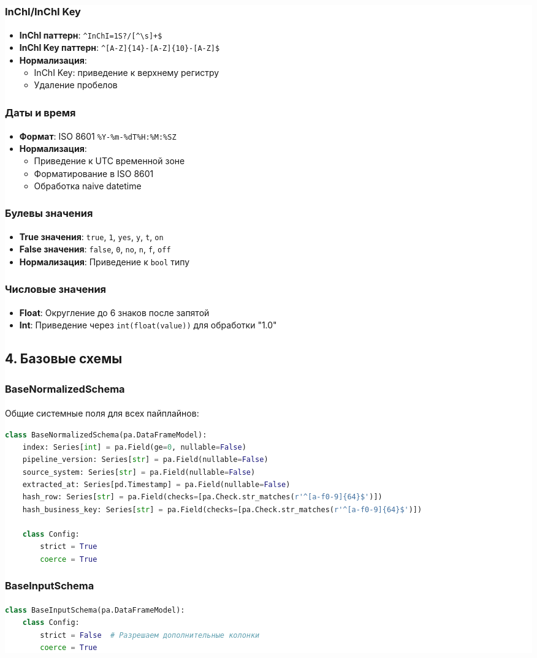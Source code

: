 ### InChI/InChI Key

- **InChI паттерн**: `^InChI=1S?/[^\s]+$`
- **InChI Key паттерн**: `^[A-Z]{14}-[A-Z]{10}-[A-Z]$`
- **Нормализация**:
  - InChI Key: приведение к верхнему регистру
  - Удаление пробелов

### Даты и время

- **Формат**: ISO 8601 `%Y-%m-%dT%H:%M:%SZ`
- **Нормализация**:
  - Приведение к UTC временной зоне
  - Форматирование в ISO 8601
  - Обработка naive datetime

### Булевы значения

- **True значения**: `true`, `1`, `yes`, `y`, `t`, `on`
- **False значения**: `false`, `0`, `no`, `n`, `f`, `off`
- **Нормализация**: Приведение к `bool` типу

### Числовые значения

- **Float**: Округление до 6 знаков после запятой
- **Int**: Приведение через `int(float(value))` для обработки "1.0"

## 4. Базовые схемы

### BaseNormalizedSchema

Общие системные поля для всех пайплайнов:

```python
class BaseNormalizedSchema(pa.DataFrameModel):
    index: Series[int] = pa.Field(ge=0, nullable=False)
    pipeline_version: Series[str] = pa.Field(nullable=False)
    source_system: Series[str] = pa.Field(nullable=False)
    extracted_at: Series[pd.Timestamp] = pa.Field(nullable=False)
    hash_row: Series[str] = pa.Field(checks=[pa.Check.str_matches(r'^[a-f0-9]{64}$')])
    hash_business_key: Series[str] = pa.Field(checks=[pa.Check.str_matches(r'^[a-f0-9]{64}$')])
    
    class Config:
        strict = True
        coerce = True
```

### BaseInputSchema

```python
class BaseInputSchema(pa.DataFrameModel):
    class Config:
        strict = False  # Разрешаем дополнительные колонки
        coerce = True
```
